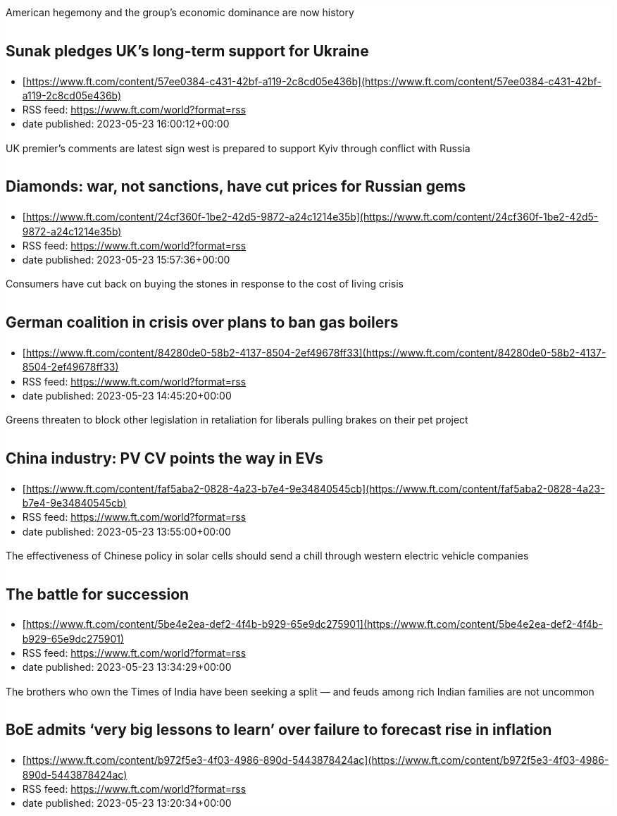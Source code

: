 American hegemony and the group’s economic dominance are now history

## Sunak pledges UK’s long-term support for Ukraine
 - [https://www.ft.com/content/57ee0384-c431-42bf-a119-2c8cd05e436b](https://www.ft.com/content/57ee0384-c431-42bf-a119-2c8cd05e436b)
 - RSS feed: https://www.ft.com/world?format=rss
 - date published: 2023-05-23 16:00:12+00:00

UK premier’s comments are latest sign west is prepared to support Kyiv through conflict with Russia

## Diamonds: war, not sanctions, have cut prices for Russian gems
 - [https://www.ft.com/content/24cf360f-1be2-42d5-9872-a24c1214e35b](https://www.ft.com/content/24cf360f-1be2-42d5-9872-a24c1214e35b)
 - RSS feed: https://www.ft.com/world?format=rss
 - date published: 2023-05-23 15:57:36+00:00

Consumers have cut back on buying the stones in response to the cost of living crisis

## German coalition in crisis over plans to ban gas boilers
 - [https://www.ft.com/content/84280de0-58b2-4137-8504-2ef49678ff33](https://www.ft.com/content/84280de0-58b2-4137-8504-2ef49678ff33)
 - RSS feed: https://www.ft.com/world?format=rss
 - date published: 2023-05-23 14:45:20+00:00

Greens threaten to block other legislation in retaliation for liberals pulling brakes on their pet project

## China industry: PV CV points the way in EVs
 - [https://www.ft.com/content/faf5aba2-0828-4a23-b7e4-9e34840545cb](https://www.ft.com/content/faf5aba2-0828-4a23-b7e4-9e34840545cb)
 - RSS feed: https://www.ft.com/world?format=rss
 - date published: 2023-05-23 13:55:00+00:00

The effectiveness of Chinese policy in solar cells should send a chill through western electric vehicle companies

## The battle for succession
 - [https://www.ft.com/content/5be4e2ea-def2-4f4b-b929-65e9dc275901](https://www.ft.com/content/5be4e2ea-def2-4f4b-b929-65e9dc275901)
 - RSS feed: https://www.ft.com/world?format=rss
 - date published: 2023-05-23 13:34:29+00:00

The brothers who own the Times of India have been seeking a split — and feuds among rich Indian families are not uncommon

## BoE admits ‘very big lessons to learn’ over failure to forecast rise in inflation
 - [https://www.ft.com/content/b972f5e3-4f03-4986-890d-5443878424ac](https://www.ft.com/content/b972f5e3-4f03-4986-890d-5443878424ac)
 - RSS feed: https://www.ft.com/world?format=rss
 - date published: 2023-05-23 13:20:34+00:00
